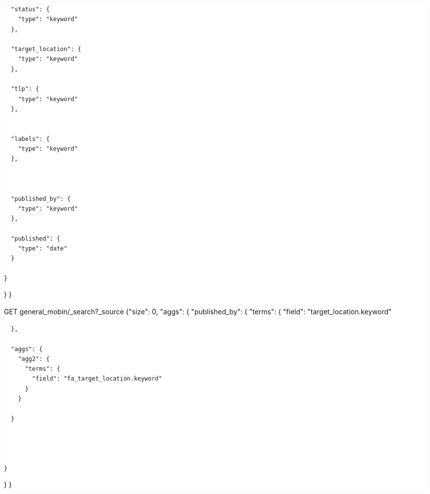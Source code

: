       "status": {
        "type": "keyword"
      },
      
      "target_location": {
        "type": "keyword"
      },
      
      "tlp": {
        "type": "keyword"
      },
      
      
      "labels": {
        "type": "keyword"
      },
            
            
            
      "published_by": {
        "type": "keyword"
      },
        
      "published": {
        "type": "date"
      }
 
    }
  }
}






GET general_mobin/_search?_source
{"size": 0,
  "aggs": {
    "published_by": {
      "terms": {
        "field": "target_location.keyword"
       
      },
      
      "aggs": {
        "agg2": {
          "terms": {
            "field": "fa_target_location.keyword"
          }
        }
        
      }
      
    
      
      
    }
   
  }
}
